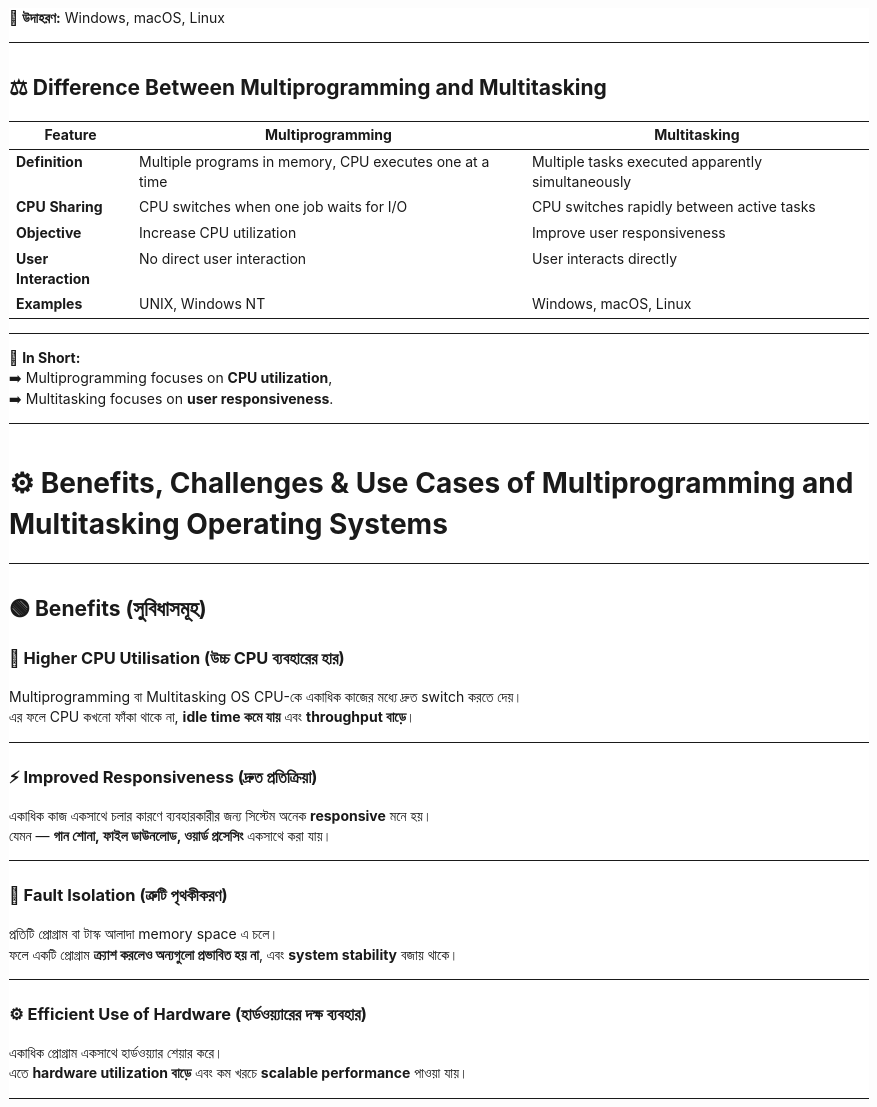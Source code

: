📘 **উদাহরণ:** Windows, macOS, Linux

---

## ⚖️ Difference Between Multiprogramming and Multitasking

| **Feature** | **Multiprogramming** | **Multitasking** |
|--------------|----------------------|------------------|
| **Definition** | Multiple programs in memory, CPU executes one at a time | Multiple tasks executed apparently simultaneously |
| **CPU Sharing** | CPU switches when one job waits for I/O | CPU switches rapidly between active tasks |
| **Objective** | Increase CPU utilization | Improve user responsiveness |
| **User Interaction** | No direct user interaction | User interacts directly |
| **Examples** | UNIX, Windows NT | Windows, macOS, Linux |

---

💬 **In Short:**  
➡️ Multiprogramming focuses on **CPU utilization**,  
➡️ Multitasking focuses on **user responsiveness**.

---
# ⚙️ Benefits, Challenges & Use Cases of Multiprogramming and Multitasking Operating Systems

---

## 🟢 Benefits (সুবিধাসমূহ)

### 💠 Higher CPU Utilisation (উচ্চ CPU ব্যবহারের হার)
Multiprogramming বা Multitasking OS CPU-কে একাধিক কাজের মধ্যে দ্রুত switch করতে দেয়।  
এর ফলে CPU কখনো ফাঁকা থাকে না, **idle time কমে যায়** এবং **throughput বাড়ে**।

---

### ⚡ Improved Responsiveness (দ্রুত প্রতিক্রিয়া)
একাধিক কাজ একসাথে চলার কারণে ব্যবহারকারীর জন্য সিস্টেম অনেক **responsive** মনে হয়।  
যেমন — **গান শোনা, ফাইল ডাউনলোড, ওয়ার্ড প্রসেসিং** একসাথে করা যায়।

---

### 🧱 Fault Isolation (ত্রুটি পৃথকীকরণ)
প্রতিটি প্রোগ্রাম বা টাস্ক আলাদা memory space এ চলে।  
ফলে একটি প্রোগ্রাম **ক্র্যাশ করলেও অন্যগুলো প্রভাবিত হয় না**, এবং **system stability** বজায় থাকে।

---

### ⚙️ Efficient Use of Hardware (হার্ডওয়্যারের দক্ষ ব্যবহার)
একাধিক প্রোগ্রাম একসাথে হার্ডওয়্যার শেয়ার করে।  
এতে **hardware utilization বাড়ে** এবং কম খরচে **scalable performance** পাওয়া যায়।

---